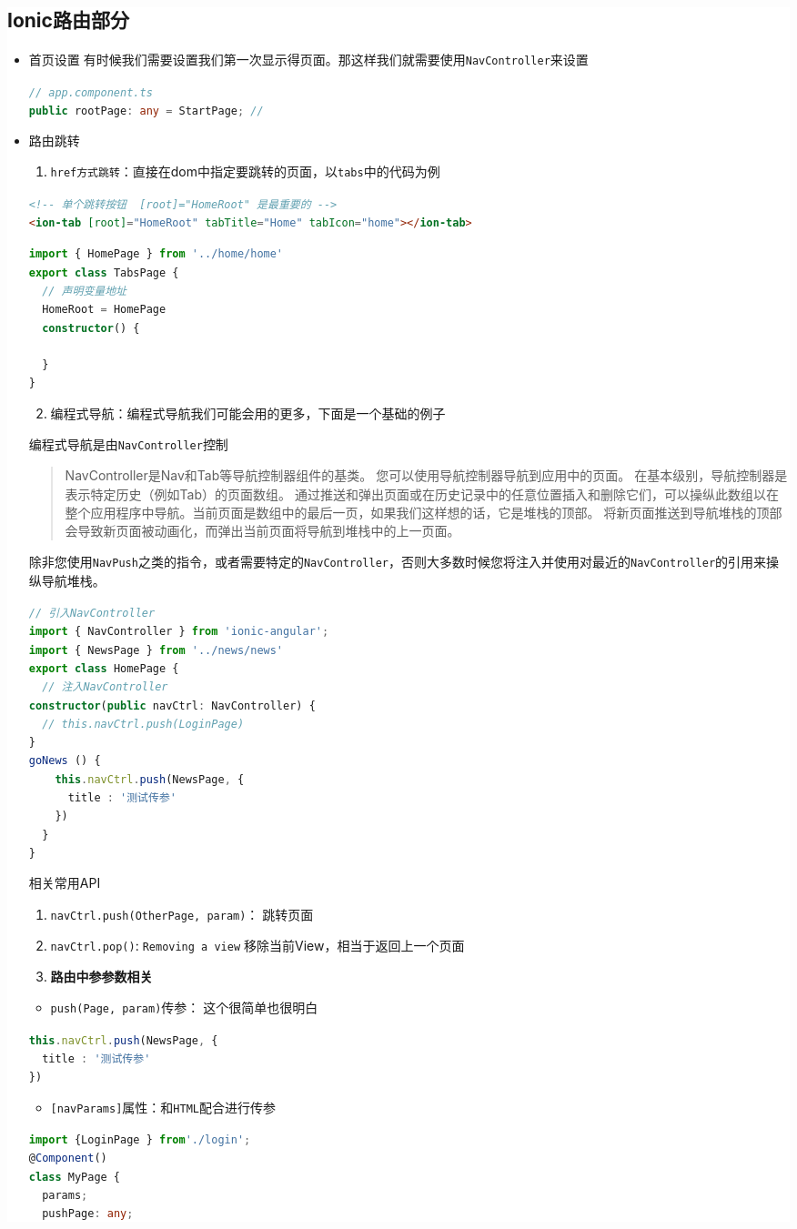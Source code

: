 ## Ionic路由部分
- 首页设置
  有时候我们需要设置我们第一次显示得页面。那这样我们就需要使用`NavController`来设置
  ```ts
  // app.component.ts
  public rootPage: any = StartPage; // 
  ```
- 路由跳转
  1. `href方式跳转`：直接在dom中指定要跳转的页面，以`tabs`中的代码为例
  ```html
  <!-- 单个跳转按钮  [root]="HomeRoot" 是最重要的 -->
  <ion-tab [root]="HomeRoot" tabTitle="Home" tabIcon="home"></ion-tab>
  ```
  ```ts
  import { HomePage } from '../home/home'
  export class TabsPage {
    // 声明变量地址
    HomeRoot = HomePage
    constructor() {
      
    }
  }
  ```
  2. 编程式导航：编程式导航我们可能会用的更多，下面是一个基础的例子
  
  编程式导航是由`NavController`控制
  > NavController是Nav和Tab等导航控制器组件的基类。 您可以使用导航控制器导航到应用中的页面。 在基本级别，导航控制器是表示特定历史（例如Tab）的页面数组。 通过推送和弹出页面或在历史记录中的任意位置插入和删除它们，可以操纵此数组以在整个应用程序中导航。当前页面是数组中的最后一页，如果我们这样想的话，它是堆栈的顶部。 将新页面推送到导航堆栈的顶部会导致新页面被动画化，而弹出当前页面将导航到堆栈中的上一页面。

  除非您使用`NavPush`之类的指令，或者需要特定的`NavController`，否则大多数时候您将注入并使用对最近的`NavController`的引用来操纵导航堆栈。

  ```ts
  // 引入NavController
  import { NavController } from 'ionic-angular';
  import { NewsPage } from '../news/news'
  export class HomePage {
    // 注入NavController
  constructor(public navCtrl: NavController) {
    // this.navCtrl.push(LoginPage)
  }
  goNews () {
      this.navCtrl.push(NewsPage, {
        title : '测试传参'
      })
    }
  }
  ```
  相关常用API
    1. `navCtrl.push(OtherPage, param)`： 跳转页面
    2. `navCtrl.pop()`: `Removing a view` 移除当前View，相当于返回上一个页面
  
  3. **路由中参参数相关**
    - `push(Page, param)`传参： 这个很简单也很明白
    ```ts
    this.navCtrl.push(NewsPage, {
      title : '测试传参'
    })
    ```
    - `[navParams]`属性：和`HTML`配合进行传参
    ```ts
    import {LoginPage } from'./login';
    @Component()
    class MyPage {
      params;
      pushPage: any;